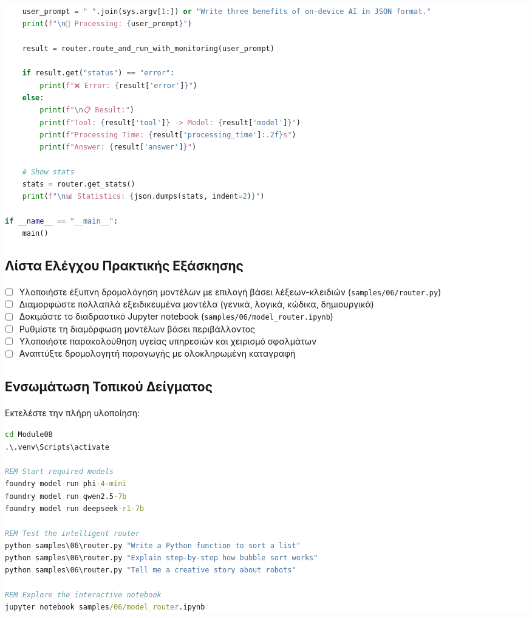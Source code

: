 ```python
    user_prompt = " ".join(sys.argv[1:]) or "Write three benefits of on-device AI in JSON format."
    print(f"\n🎯 Processing: {user_prompt}")
    
    result = router.route_and_run_with_monitoring(user_prompt)
    
    if result.get("status") == "error":
        print(f"❌ Error: {result['error']}")
    else:
        print(f"\n📋 Result:")
        print(f"Tool: {result['tool']} -> Model: {result['model']}")
        print(f"Processing Time: {result['processing_time']:.2f}s")
        print(f"Answer: {result['answer']}")
    
    # Show stats
    stats = router.get_stats()
    print(f"\n📊 Statistics: {json.dumps(stats, indent=2)}")

if __name__ == "__main__":
    main()
```
  

## Λίστα Ελέγχου Πρακτικής Εξάσκησης
- [ ] Υλοποιήστε έξυπνη δρομολόγηση μοντέλων με επιλογή βάσει λέξεων-κλειδιών (`samples/06/router.py`)
- [ ] Διαμορφώστε πολλαπλά εξειδικευμένα μοντέλα (γενικά, λογικά, κώδικα, δημιουργικά)
- [ ] Δοκιμάστε το διαδραστικό Jupyter notebook (`samples/06/model_router.ipynb`)
- [ ] Ρυθμίστε τη διαμόρφωση μοντέλων βάσει περιβάλλοντος
- [ ] Υλοποιήστε παρακολούθηση υγείας υπηρεσιών και χειρισμό σφαλμάτων
- [ ] Αναπτύξτε δρομολογητή παραγωγής με ολοκληρωμένη καταγραφή

## Ενσωμάτωση Τοπικού Δείγματος

Εκτελέστε την πλήρη υλοποίηση:  
```cmd
cd Module08
.\.venv\Scripts\activate

REM Start required models
foundry model run phi-4-mini
foundry model run qwen2.5-7b
foundry model run deepseek-r1-7b

REM Test the intelligent router
python samples\06\router.py "Write a Python function to sort a list"
python samples\06\router.py "Explain step-by-step how bubble sort works"
python samples\06\router.py "Tell me a creative story about robots"

REM Explore the interactive notebook
jupyter notebook samples/06/model_router.ipynb
```
  